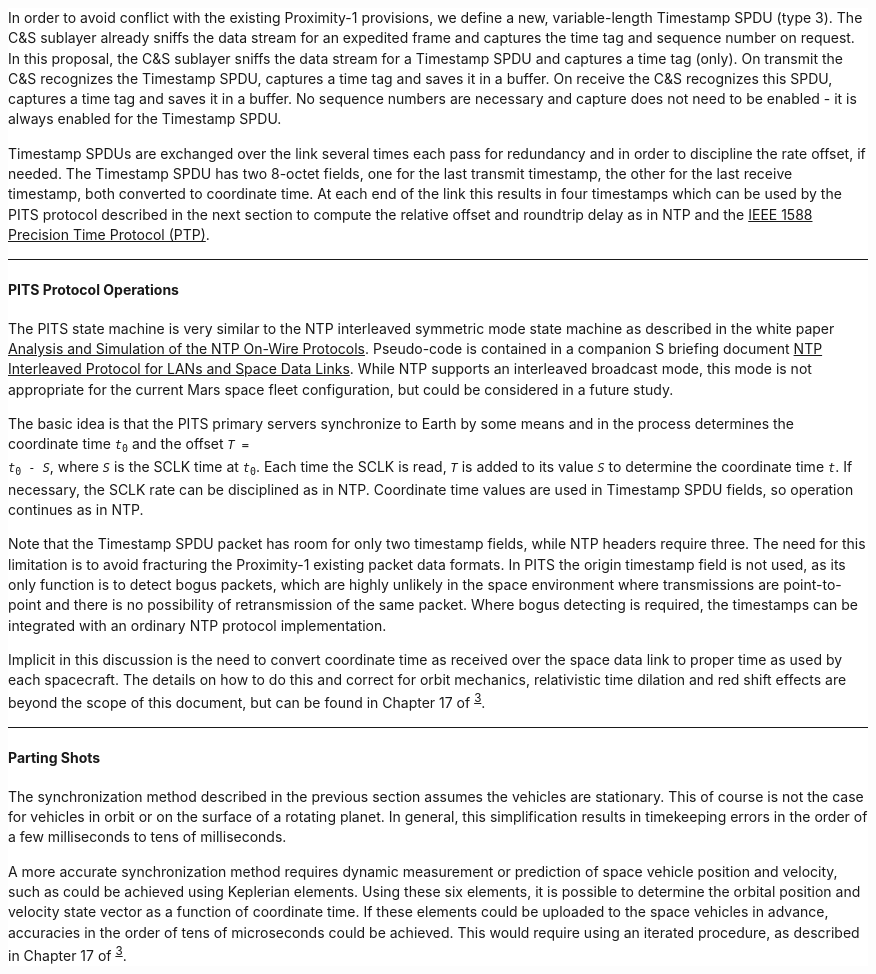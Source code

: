 In order to avoid conflict with the existing Proximity-1 provisions, we define a new, variable-length Timestamp SPDU (type 3). The C&S sublayer already sniffs the data stream for an expedited frame and captures the time tag and sequence number on request. In this proposal, the C&S sublayer sniffs the data stream for a Timestamp SPDU and captures a time tag (only). On transmit the C&S recognizes the Timestamp SPDU, captures a time tag and saves it in a buffer. On receive the C&S recognizes this SPDU, captures a time tag and saves it in a buffer. No sequence numbers are necessary and capture does not need to be enabled - it is always enabled for the Timestamp SPDU.

Timestamp SPDUs are exchanged over the link several times each pass for redundancy and in order to discipline the rate offset, if needed. The Timestamp SPDU has two 8-octet fields, one for the last transmit timestamp, the other for the last receive timestamp, both converted to coordinate time. At each end of the link this results in four timestamps which can be used by the PITS protocol described in the next section to compute the relative offset and roundtrip delay as in NTP and the [IEEE 1588 Precision Time Protocol (PTP)](/reflib/ptp/).

* * *

#### PITS Protocol Operations

The PITS state machine is very similar to the NTP interleaved symmetric mode state machine as described in the white paper [Analysis and Simulation of the NTP On-Wire Protocols](/reflib/onwire/). Pseudo-code is contained in a companion S briefing document [NTP Interleaved Protocol for LANs and Space Data Links](/reflib/brief/onwire/onwire.pdf). While NTP supports an interleaved broadcast mode, this mode is not appropriate for the current Mars space fleet configuration, but could be considered in a future study.

The basic idea is that the PITS primary servers synchronize to Earth by some means and in the process determines the coordinate time <code>_t_<sub>0</sub></code> and the offset <code>_T_ = _t_<sub>0</sub> - _S_</code>, where <code>_S_</code> is the SCLK time at <code>_t_<sub>0</sub></code>. Each time the SCLK is read, <code>_T_</code> is added to its value <code>_S_</code> to determine the coordinate time <code>_t_</code>. If necessary, the SCLK rate can be disciplined as in NTP. Coordinate time values are used in Timestamp SPDU fields, so operation continues as in NTP.

Note that the Timestamp SPDU packet has room for only two timestamp fields, while NTP headers require three. The need for this limitation is to avoid fracturing the Proximity-1 existing packet data formats. In PITS the origin timestamp field is not used, as its only function is to detect bogus packets, which are highly unlikely in the space environment where transmissions are point-to-point and there is no possibility of retransmission of the same packet. Where bogus detecting is required, the timestamps can be integrated with an ordinary NTP protocol implementation.

Implicit in this discussion is the need to convert coordinate time as received over the space data link to proper time as used by each spacecraft. The details on how to do this and correct for orbit mechanics, relativistic time dilation and red shift effects are beyond the scope of this document, but can be found in Chapter 17 of <sup>[3](#myfootnote3)</sup>.

* * *

#### Parting Shots

The synchronization method described in the previous section assumes the vehicles are stationary. This of course is not the case for vehicles in orbit or on the surface of a rotating planet. In general, this simplification results in timekeeping errors in the order of a few milliseconds to tens of milliseconds.

A more accurate synchronization method requires dynamic measurement or prediction of space vehicle position and velocity, such as could be achieved using Keplerian elements. Using these six elements, it is possible to determine the orbital position and velocity state vector as a function of coordinate time. If these elements could be uploaded to the space vehicles in advance, accuracies in the order of tens of microseconds could be achieved. This would require using an iterated procedure, as described in Chapter 17 of <sup>[3](#myfootnote3)</sup>.
